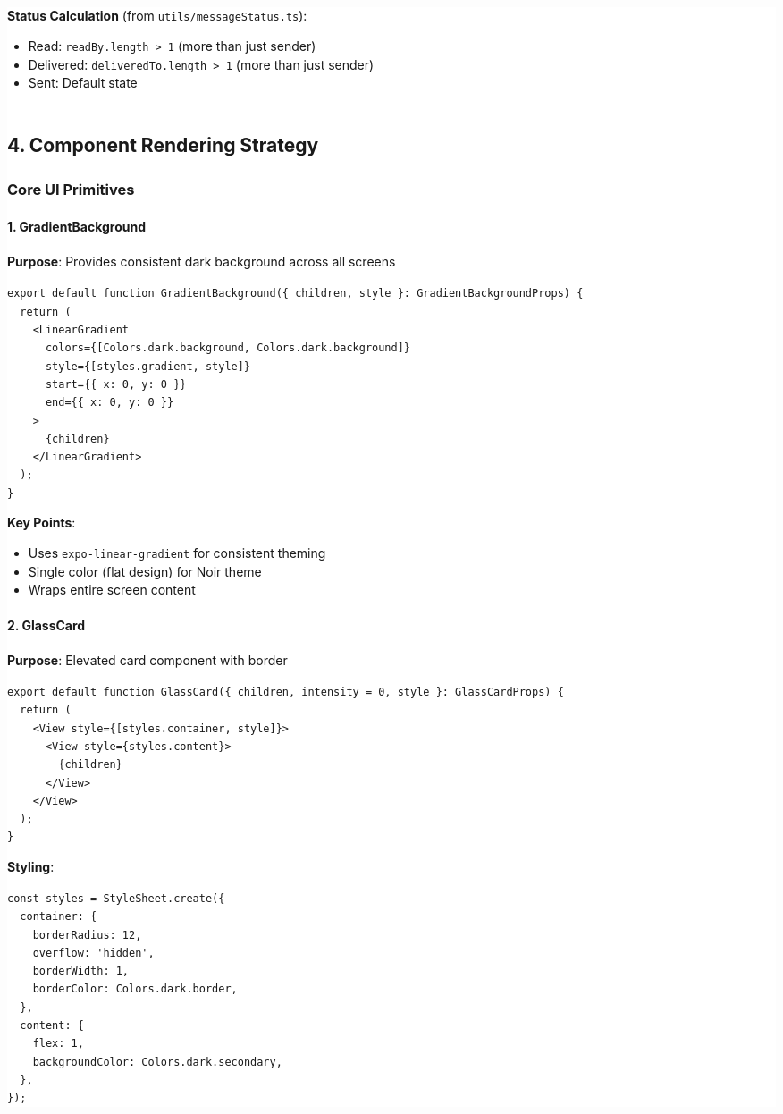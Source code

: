 **Status Calculation** (from `utils/messageStatus.ts`):
- Read: `readBy.length > 1` (more than just sender)
- Delivered: `deliveredTo.length > 1` (more than just sender)
- Sent: Default state

---

## 4. Component Rendering Strategy

### Core UI Primitives

#### 1. GradientBackground
**Purpose**: Provides consistent dark background across all screens

```11:22:components/ui/GradientBackground.tsx
export default function GradientBackground({ children, style }: GradientBackgroundProps) {
  return (
    <LinearGradient
      colors={[Colors.dark.background, Colors.dark.background]}
      style={[styles.gradient, style]}
      start={{ x: 0, y: 0 }}
      end={{ x: 0, y: 0 }}
    >
      {children}
    </LinearGradient>
  );
}
```

**Key Points**:
- Uses `expo-linear-gradient` for consistent theming
- Single color (flat design) for Noir theme
- Wraps entire screen content

#### 2. GlassCard
**Purpose**: Elevated card component with border

```11:19:components/ui/GlassCard.tsx
export default function GlassCard({ children, intensity = 0, style }: GlassCardProps) {
  return (
    <View style={[styles.container, style]}>
      <View style={styles.content}>
        {children}
      </View>
    </View>
  );
}
```

**Styling**:
```21:32:components/ui/GlassCard.tsx
const styles = StyleSheet.create({
  container: {
    borderRadius: 12,
    overflow: 'hidden',
    borderWidth: 1,
    borderColor: Colors.dark.border,
  },
  content: {
    flex: 1,
    backgroundColor: Colors.dark.secondary,
  },
});
```
